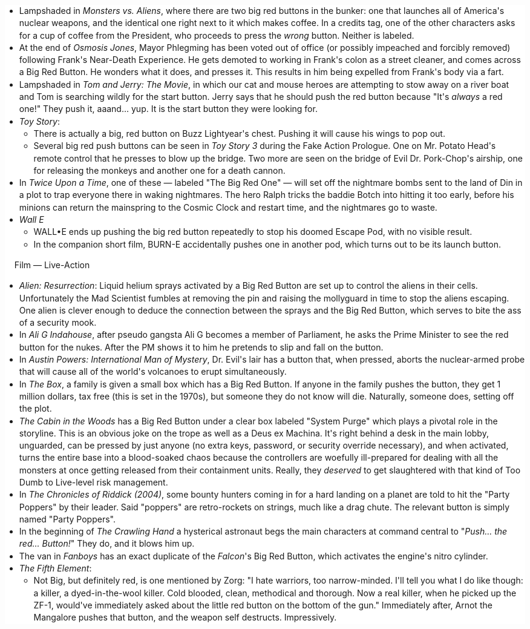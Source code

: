 -   Lampshaded in _Monsters vs. Aliens_, where there are two big red buttons in the bunker: one that launches all of America's nuclear weapons, and the identical one right next to it which makes coffee. In a credits tag, one of the other characters asks for a cup of coffee from the President, who proceeds to press the _wrong_ button. Neither is labeled.
-   At the end of _Osmosis Jones_, Mayor Phlegming has been voted out of office (or possibly impeached and forcibly removed) following Frank's Near-Death Experience. He gets demoted to working in Frank's colon as a street cleaner, and comes across a Big Red Button. He wonders what it does, and presses it. This results in him being expelled from Frank's body via a fart.
-   Lampshaded in _Tom and Jerry: The Movie_, in which our cat and mouse heroes are attempting to stow away on a river boat and Tom is searching wildly for the start button. Jerry says that he should push the red button because "It's _always_ a red one!" They push it, aaand... yup. It is the start button they were looking for.
-   _Toy Story_:
    -   There is actually a big, red button on Buzz Lightyear's chest. Pushing it will cause his wings to pop out.
    -   Several big red push buttons can be seen in _Toy Story 3_ during the Fake Action Prologue. One on Mr. Potato Head's remote control that he presses to blow up the bridge. Two more are seen on the bridge of Evil Dr. Pork-Chop's airship, one for releasing the monkeys and another one for a death cannon.
-   In _Twice Upon a Time_, one of these — labeled "The Big Red One" — will set off the nightmare bombs sent to the land of Din in a plot to trap everyone there in waking nightmares. The hero Ralph tricks the baddie Botch into hitting it too early, before his minions can return the mainspring to the Cosmic Clock and restart time, and the nightmares go to waste.
-   _Wall E_
    -   WALL•E ends up pushing the big red button repeatedly to stop his doomed Escape Pod, with no visible result.
    -   In the companion short film, BURN-E accidentally pushes one in another pod, which turns out to be its launch button.

    Film — Live-Action 

-   _Alien: Resurrection_: Liquid helium sprays activated by a Big Red Button are set up to control the aliens in their cells. Unfortunately the Mad Scientist fumbles at removing the pin and raising the mollyguard in time to stop the aliens escaping. One alien is clever enough to deduce the connection between the sprays and the Big Red Button, which serves to bite the ass of a security mook.
-   In _Ali G Indahouse_, after pseudo gangsta Ali G becomes a member of Parliament, he asks the Prime Minister to see the red button for the nukes. After the PM shows it to him he pretends to slip and fall on the button.
-   In _Austin Powers: International Man of Mystery_, Dr. Evil's lair has a button that, when pressed, aborts the nuclear-armed probe that will cause all of the world's volcanoes to erupt simultaneously.
-   In _The Box_, a family is given a small box which has a Big Red Button. If anyone in the family pushes the button, they get 1 million dollars, tax free (this is set in the 1970s), but someone they do not know will die. Naturally, someone does, setting off the plot.
-   _The Cabin in the Woods_ has a Big Red Button under a clear box labeled "System Purge" which plays a pivotal role in the storyline. This is an obvious joke on the trope as well as a Deus ex Machina. It's right behind a desk in the main lobby, unguarded, can be pressed by just anyone (no extra keys, password, or security override necessary), and when activated, turns the entire base into a blood-soaked chaos because the controllers are woefully ill-prepared for dealing with all the monsters at once getting released from their containment units. Really, they _deserved_ to get slaughtered with that kind of Too Dumb to Live\-level risk management.
-   In _The Chronicles of Riddick (2004)_, some bounty hunters coming in for a hard landing on a planet are told to hit the "Party Poppers" by their leader. Said "poppers" are retro-rockets on strings, much like a drag chute. The relevant button is simply named "Party Poppers".
-   In the beginning of _The Crawling Hand_ a hysterical astronaut begs the main characters at command central to "_Push... the red... Button!_" They do, and it blows him up.
-   The van in _Fanboys_ has an exact duplicate of the _Falcon_'s Big Red Button, which activates the engine's nitro cylinder.
-   _The Fifth Element_:
    -   Not Big, but definitely red, is one mentioned by Zorg: "I hate warriors, too narrow-minded. I'll tell you what I do like though: a killer, a dyed-in-the-wool killer. Cold blooded, clean, methodical and thorough. Now a real killer, when he picked up the ZF-1, would've immediately asked about the little red button on the bottom of the gun." Immediately after, Arnot the Mangalore pushes that button, and the weapon self destructs. Impressively.